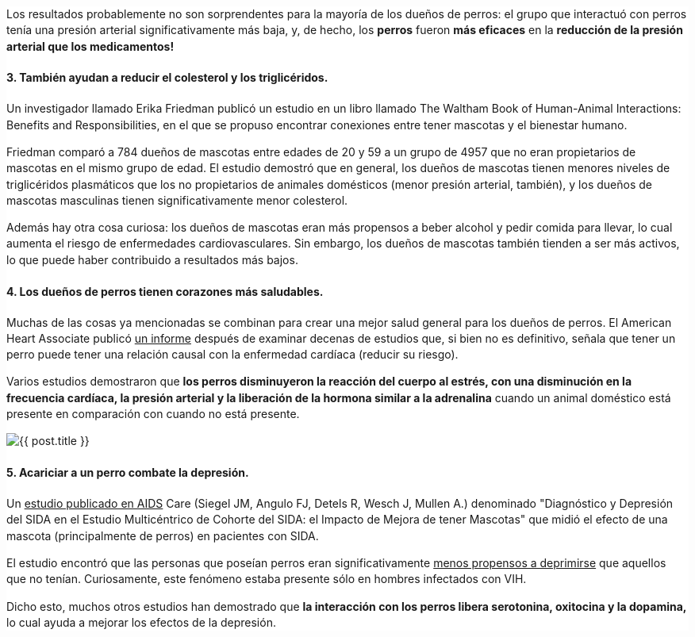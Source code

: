 Los resultados probablemente no son sorprendentes para la mayoría de los dueños de perros: el grupo que interactuó con perros tenía una presión arterial significativamente más baja, y, de hecho, los **perros** fueron **más eficaces** en la **reducción de la presión arterial que los medicamentos!**

#### 3. También ayudan a reducir el colesterol y los triglicéridos.

Un investigador llamado Erika Friedman publicó un estudio en un libro llamado The Waltham Book of Human-Animal Interactions: Benefits and Responsibilities, en el que se propuso encontrar conexiones entre tener mascotas y el bienestar humano.

Friedman comparó a 784 dueños de mascotas entre edades de 20 y 59 a un grupo de 4957 que no eran propietarios  de mascotas en el mismo grupo de edad. El estudio demostró que en general, los dueños de mascotas tienen menores niveles de triglicéridos plasmáticos que los no propietarios de animales domésticos (menor presión arterial, también), y los dueños de mascotas masculinas tienen significativamente menor colesterol.

Además hay otra cosa curiosa: los dueños de mascotas eran más propensos a beber alcohol y pedir comida para llevar, lo cual aumenta el riesgo de enfermedades cardiovasculares.
Sin embargo, los dueños de mascotas también tienden a ser más activos, lo que puede haber contribuido a resultados más bajos.

#### 4. Los dueños de perros tienen corazones más saludables.

Muchas de las cosas ya mencionadas se combinan para crear una mejor salud general para los dueños de perros. El American Heart Associate publicó [un informe](https://well.blogs.nytimes.com/2013/05/09/heart-association-weighs-in-on-pets/?_r=0) después de examinar decenas de estudios que, si bien no es definitivo, señala que tener un perro puede tener una relación causal con la enfermedad cardíaca (reducir su riesgo).

Varios estudios demostraron que **los perros disminuyeron la reacción del cuerpo al estrés, con una disminución en la frecuencia cardíaca, la presión arterial y la liberación de la hormona similar a la adrenalina** cuando un animal doméstico está presente en comparación con cuando no está presente.

<div class="text-center">
 <img src= "{{site.url}}/assets/img/articulos/beneficios-de-tener-perro-para-tu-salud.jpg" width="450" height="auto" alt="{{ post.title }}">
</div>

#### 5. Acariciar a un perro combate la depresión.

Un [estudio publicado en AIDS](https://www.ncbi.nlm.nih.gov/pubmed?Db=pubmed&Cmd=ShowDetailView&TermToSearch=10474619&ordinalpos=1&itool=EntrezSystem2.PEntrez.Pubmed.Pubmed_ResultsPanel.Pubmed_RVAbstractPlus) Care (Siegel JM, Angulo FJ, Detels R, Wesch J, Mullen A.) denominado "Diagnóstico y Depresión del SIDA en el Estudio Multicéntrico de Cohorte del SIDA: el Impacto de Mejora de tener Mascotas" que midió el efecto de una mascota (principalmente de perros) en pacientes con SIDA.

El estudio encontró que las personas que poseían perros eran significativamente [menos propensos a deprimirse](http://www.borders-collies.com/un-estudio-demuestra-que-las-mascotas-son-la-mejor-terapia-para-las-personas-que-sufren-de-enfermedades-mentales/) que aquellos que no tenían. Curiosamente, este fenómeno estaba presente sólo en hombres infectados con VIH.

Dicho esto, muchos otros estudios han demostrado que **la interacción con los perros libera serotonina, oxitocina y la dopamina,** lo cual ayuda a mejorar los efectos de la depresión.
